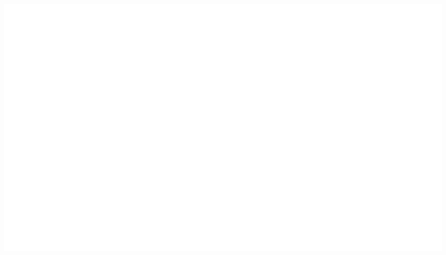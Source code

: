 <div style="position: relative; padding-bottom: 56.25%; overflow: hidden"><iframe src="https://www.youtube.com/embed/APKjtumuNs0" frameborder="0" allow="accelerometer; autoplay; clipboard-write; encrypted-media; gyroscope; picture-in-picture; web-share" allowfullscreen style="position: absolute; top: 0; left: 0; width: 100%; height: 100%;"></iframe>
</div>
